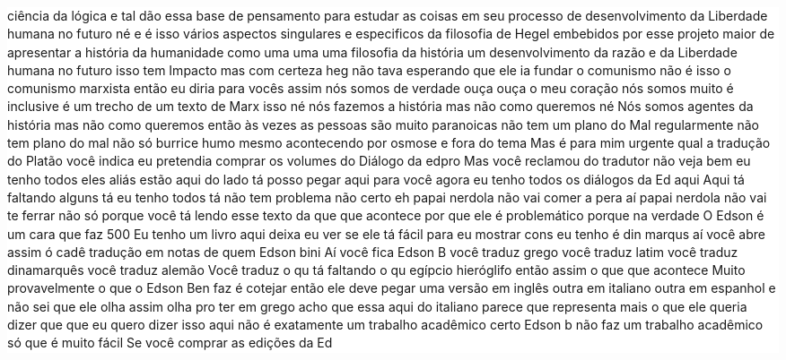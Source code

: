 ciência da lógica e tal dão essa base de
pensamento para estudar as coisas em seu
processo de desenvolvimento da Liberdade
humana no futuro né e é isso vários
aspectos singulares e
especificos da filosofia de Hegel
embebidos por esse projeto maior de
apresentar a história da humanidade como
uma uma uma filosofia da história um
desenvolvimento da razão e da Liberdade
humana no futuro isso tem Impacto mas
com certeza heg não tava esperando que
ele ia fundar o comunismo não é isso o
comunismo marxista então eu diria para
vocês assim nós somos de verdade ouça
ouça o meu
coração nós somos muito é inclusive é um
trecho de um texto de Marx isso né nós
fazemos a história mas não como queremos
né Nós somos agentes da história mas não
como queremos então às vezes as pessoas
são muito paranoicas não tem um plano do
Mal regularmente não tem plano do mal
não só burrice humo mesmo acontecendo
por
osmose e fora do tema Mas é para mim
urgente qual a tradução do Platão você
indica eu pretendia comprar os volumes
do Diálogo da edpro Mas você reclamou do
tradutor não veja bem eu tenho todos
eles aliás estão aqui do lado tá posso
pegar aqui para você agora eu tenho
todos os diálogos da
Ed aqui Aqui tá faltando alguns tá eu
tenho todos tá não tem problema não
certo eh
papai nerdola não vai comer a pera aí
papai nerdola não vai te ferrar não só
porque você tá lendo esse texto
da que que acontece por que ele é
problemático porque na verdade O Edson é
um cara que faz 500 Eu tenho um livro
aqui deixa eu ver se ele tá fácil para
eu mostrar cons eu
tenho é din marqus aí você abre assim ó
cadê
tradução em notas de quem Edson bini Aí
você fica Edson B você traduz
grego você traduz latim você traduz
dinamarquês você traduz alemão Você
traduz o qu tá faltando o qu egípcio
hieróglifo então assim o que que
acontece Muito provavelmente o que o
Edson Ben faz é cotejar então ele deve
pegar uma versão em inglês outra em
italiano outra em espanhol e não sei que
ele olha assim
olha pro ter em grego acho que essa aqui
do italiano parece que representa mais o
que ele queria dizer que que eu quero
dizer isso aqui não é exatamente um
trabalho acadêmico certo Edson b não faz
um trabalho acadêmico só que é muito
fácil Se você comprar as edições da Ed